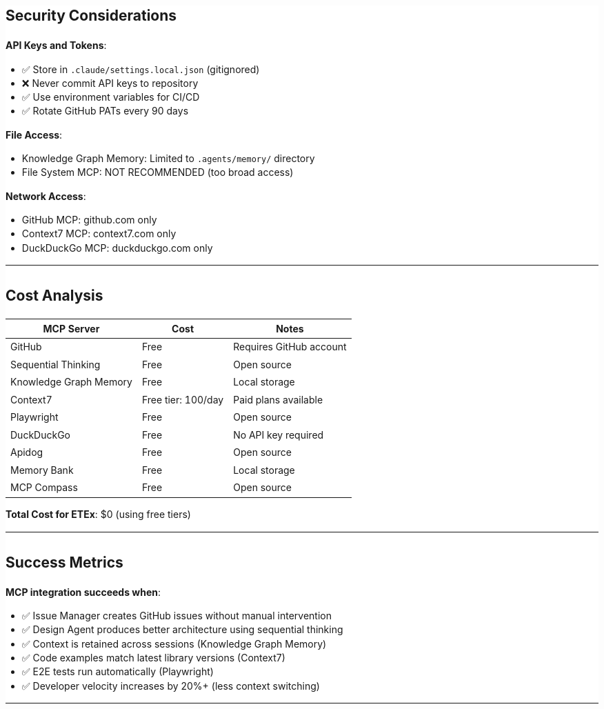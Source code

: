 
## Security Considerations

**API Keys and Tokens**:
- ✅ Store in `.claude/settings.local.json` (gitignored)
- ❌ Never commit API keys to repository
- ✅ Use environment variables for CI/CD
- ✅ Rotate GitHub PATs every 90 days

**File Access**:
- Knowledge Graph Memory: Limited to `.agents/memory/` directory
- File System MCP: NOT RECOMMENDED (too broad access)

**Network Access**:
- GitHub MCP: github.com only
- Context7 MCP: context7.com only
- DuckDuckGo MCP: duckduckgo.com only

---

## Cost Analysis

| MCP Server | Cost | Notes |
|------------|------|-------|
| GitHub | Free | Requires GitHub account |
| Sequential Thinking | Free | Open source |
| Knowledge Graph Memory | Free | Local storage |
| Context7 | Free tier: 100/day | Paid plans available |
| Playwright | Free | Open source |
| DuckDuckGo | Free | No API key required |
| Apidog | Free | Open source |
| Memory Bank | Free | Local storage |
| MCP Compass | Free | Open source |

**Total Cost for ETEx**: $0 (using free tiers)

---

## Success Metrics

**MCP integration succeeds when**:
- ✅ Issue Manager creates GitHub issues without manual intervention
- ✅ Design Agent produces better architecture using sequential thinking
- ✅ Context is retained across sessions (Knowledge Graph Memory)
- ✅ Code examples match latest library versions (Context7)
- ✅ E2E tests run automatically (Playwright)
- ✅ Developer velocity increases by 20%+ (less context switching)

---